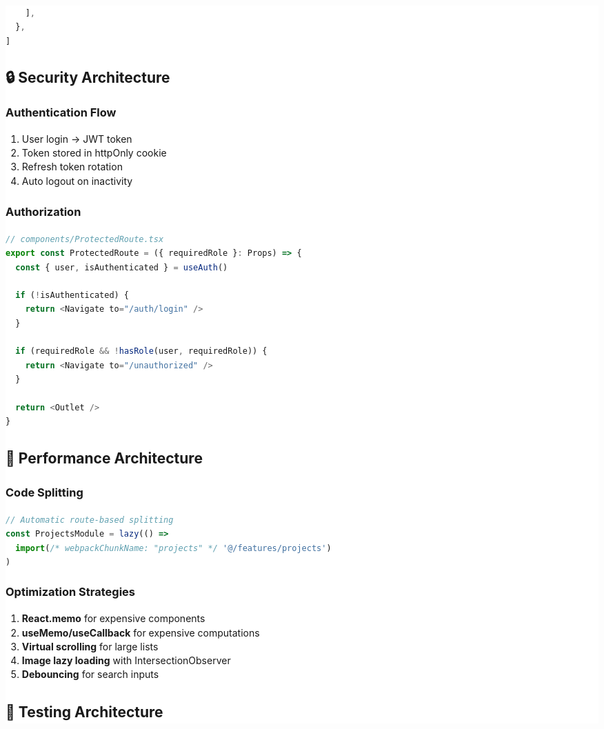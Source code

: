 ```typescript
    ],
  },
]
```

## 🔒 Security Architecture

### Authentication Flow
1. User login → JWT token
2. Token stored in httpOnly cookie
3. Refresh token rotation
4. Auto logout on inactivity

### Authorization
```typescript
// components/ProtectedRoute.tsx
export const ProtectedRoute = ({ requiredRole }: Props) => {
  const { user, isAuthenticated } = useAuth()
  
  if (!isAuthenticated) {
    return <Navigate to="/auth/login" />
  }
  
  if (requiredRole && !hasRole(user, requiredRole)) {
    return <Navigate to="/unauthorized" />
  }
  
  return <Outlet />
}
```

## 🚀 Performance Architecture

### Code Splitting
```typescript
// Automatic route-based splitting
const ProjectsModule = lazy(() => 
  import(/* webpackChunkName: "projects" */ '@/features/projects')
)
```

### Optimization Strategies
1. **React.memo** for expensive components
2. **useMemo/useCallback** for expensive computations
3. **Virtual scrolling** for large lists
4. **Image lazy loading** with IntersectionObserver
5. **Debouncing** for search inputs

## 🧪 Testing Architecture
